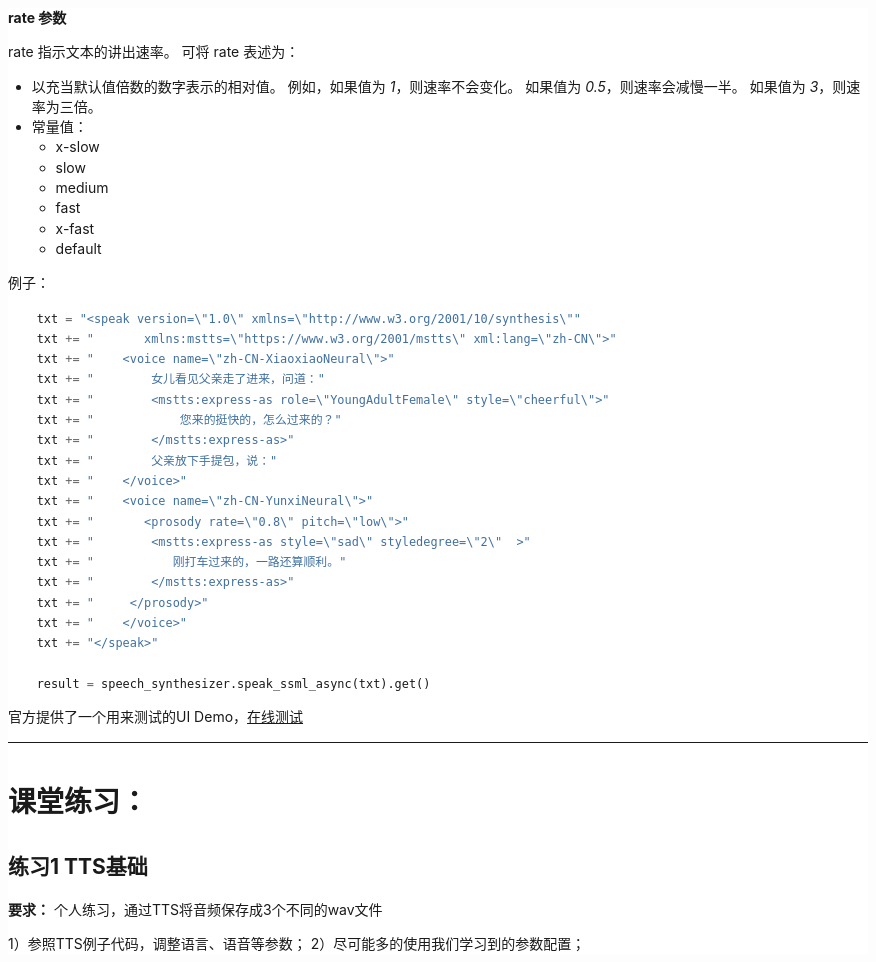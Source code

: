**rate 参数**

rate	指示文本的讲出速率。 可将 rate 表述为：

- 以充当默认值倍数的数字表示的相对值。 例如，如果值为 *1*，则速率不会变化。 如果值为 *0.5*，则速率会减慢一半。 如果值为 *3*，则速率为三倍。
- 常量值：
  - x-slow
  - slow
  - medium
  - fast
  - x-fast
  - default



例子：

```python
    txt = "<speak version=\"1.0\" xmlns=\"http://www.w3.org/2001/10/synthesis\""
    txt += "       xmlns:mstts=\"https://www.w3.org/2001/mstts\" xml:lang=\"zh-CN\">"
    txt += "    <voice name=\"zh-CN-XiaoxiaoNeural\">"
    txt += "        女儿看见父亲走了进来，问道："
    txt += "        <mstts:express-as role=\"YoungAdultFemale\" style=\"cheerful\">"
    txt += "            您来的挺快的，怎么过来的？"
    txt += "        </mstts:express-as>"
    txt += "        父亲放下手提包，说："
    txt += "    </voice>"
    txt += "    <voice name=\"zh-CN-YunxiNeural\">"
    txt += "       <prosody rate=\"0.8\" pitch=\"low\">"
    txt += "        <mstts:express-as style=\"sad\" styledegree=\"2\"  >"
    txt += "           刚打车过来的，一路还算顺利。"
    txt += "        </mstts:express-as>"
    txt += "     </prosody>"
    txt += "    </voice>"
    txt += "</speak>"

    result = speech_synthesizer.speak_ssml_async(txt).get()
```



官方提供了一个用来测试的UI Demo，[在线测试](https://azure.microsoft.com/zh-cn/services/cognitive-services/text-to-speech/#features)


----------


# 课堂练习：

## 练习1 TTS基础

**要求：**
个人练习，通过TTS将音频保存成3个不同的wav文件

1）参照TTS例子代码，调整语言、语音等参数；
2）尽可能多的使用我们学习到的参数配置；

